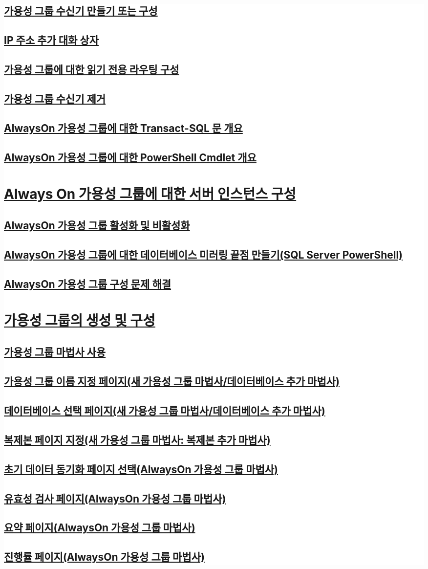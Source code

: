 ## [가용성 그룹 수신기 만들기 또는 구성](create-or-configure-an-availability-group-listener-sql-server.md)
## [IP 주소 추가 대화 상자](add-ip-address-dialog-box-sql-server-management-studio.md)
## [가용성 그룹에 대한 읽기 전용 라우팅 구성](configure-read-only-routing-for-an-availability-group-sql-server.md)
## [가용성 그룹 수신기 제거](remove-an-availability-group-listener-sql-server.md)
## [AlwaysOn 가용성 그룹에 대한 Transact-SQL 문 개요](transact-sql-statements-for-always-on-availability-groups.md)
## [AlwaysOn 가용성 그룹에 대한 PowerShell Cmdlet 개요](overview-of-powershell-cmdlets-for-always-on-availability-groups-sql-server.md)
# [Always On 가용성 그룹에 대한 서버 인스턴스 구성](configuration-of-a-server-instance-for-always-on-availability-groups-sql-server.md)
## [AlwaysOn 가용성 그룹 활성화 및 비활성화](enable-and-disable-always-on-availability-groups-sql-server.md)
## [AlwaysOn 가용성 그룹에 대한 데이터베이스 미러링 끝점 만들기(SQL Server PowerShell)](database-mirroring-always-on-availability-groups-powershell.md)
## [AlwaysOn 가용성 그룹 구성 문제 해결](troubleshoot-always-on-availability-groups-configuration-sql-server.md)
# [가용성 그룹의 생성 및 구성](creation-and-configuration-of-availability-groups-sql-server.md)
## [가용성 그룹 마법사 사용](use-the-availability-group-wizard-sql-server-management-studio.md)
## [가용성 그룹 이름 지정 페이지(새 가용성 그룹 마법사/데이터베이스 추가 마법사)](specify-availability-group-name-page.md)
## [데이터베이스 선택 페이지(새 가용성 그룹 마법사/데이터베이스 추가 마법사)](select-databases-page-new-availability-group-wizard-and-add-database-wizard.md)
## [복제본 페이지 지정(새 가용성 그룹 마법사: 복제본 추가 마법사)](specify-replicas-page-new-availability-group-wizard-add-replica-wizard.md)
## [초기 데이터 동기화 페이지 선택(AlwaysOn 가용성 그룹 마법사)](select-initial-data-synchronization-page-always-on-availability-group-wizards.md)
## [유효성 검사 페이지(AlwaysOn 가용성 그룹 마법사)](validation-page-always-on-availability-group-wizards.md)
## [요약 페이지(AlwaysOn 가용성 그룹 마법사)](summary-page-always-on-availability-group-wizards.md)
## [진행률 페이지(AlwaysOn 가용성 그룹 마법사)](progress-page-always-on-availability-group-wizards.md)